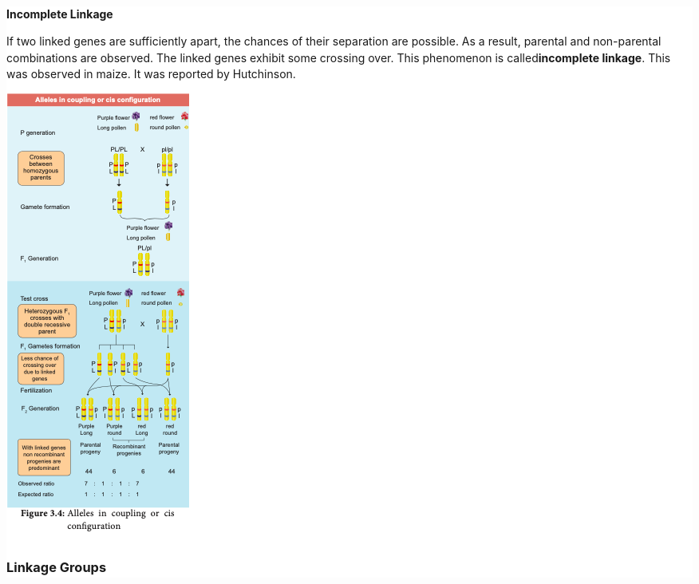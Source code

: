 **Incomplete Linkage** 

If two linked genes are sufficiently apart, the chances of their separation are possible. As a result, parental and non-parental combinations are observed. The linked genes exhibit some crossing over. This phenomenon is called**incomplete linkage**. This was observed in maize. It was reported by Hutchinson.

![Alleles in coupling or cis configuration](3.4.png "")

### Linkage Groups
